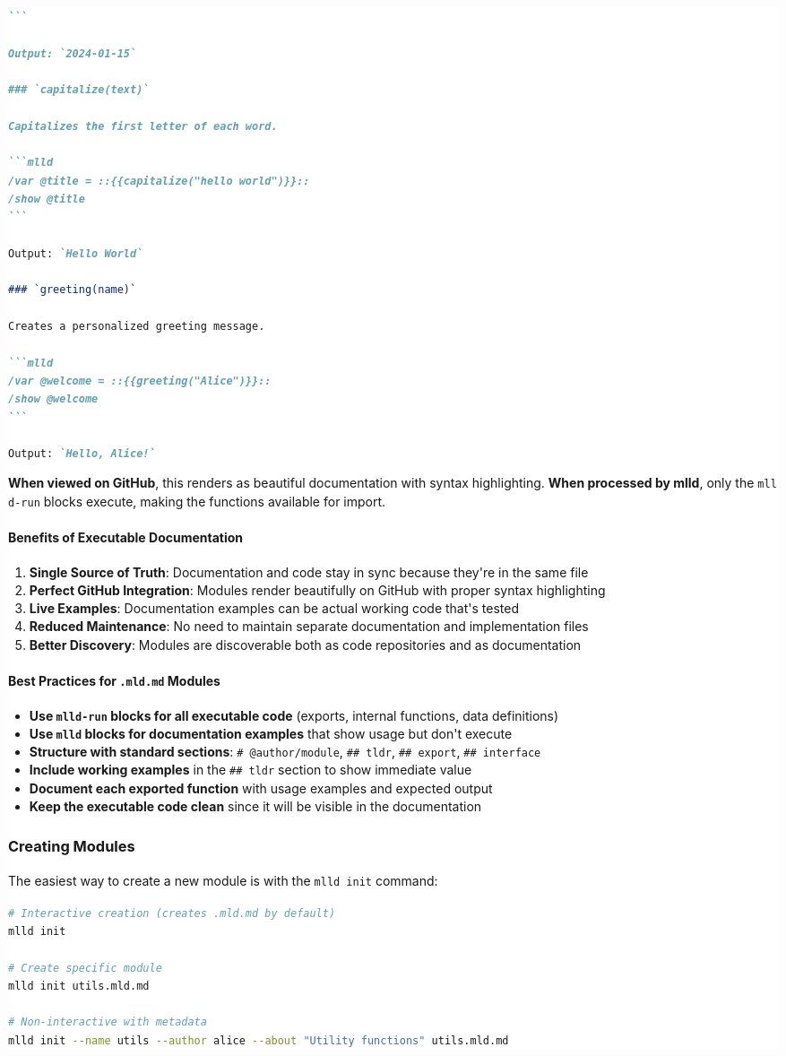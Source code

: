 ````markdown
```

Output: `2024-01-15`

### `capitalize(text)`

Capitalizes the first letter of each word.

```mlld
/var @title = ::{{capitalize("hello world")}}::
/show @title
```

Output: `Hello World`

### `greeting(name)`

Creates a personalized greeting message.

```mlld
/var @welcome = ::{{greeting("Alice")}}::
/show @welcome
```

Output: `Hello, Alice!`
````

**When viewed on GitHub**, this renders as beautiful documentation with syntax highlighting. **When processed by mlld**, only the `mlld-run` blocks execute, making the functions available for import.

#### Benefits of Executable Documentation

1. **Single Source of Truth**: Documentation and code stay in sync because they're in the same file
2. **Perfect GitHub Integration**: Modules render beautifully on GitHub with proper syntax highlighting
3. **Live Examples**: Documentation examples can be actual working code that's tested
4. **Reduced Maintenance**: No need to maintain separate documentation and implementation files
5. **Better Discovery**: Modules are discoverable both as code repositories and as documentation

#### Best Practices for `.mld.md` Modules

- **Use `mlld-run` blocks for all executable code** (exports, internal functions, data definitions)
- **Use `mlld` blocks for documentation examples** that show usage but don't execute
- **Structure with standard sections**: `# @author/module`, `## tldr`, `## export`, `## interface`
- **Include working examples** in the `## tldr` section to show immediate value
- **Document each exported function** with usage examples and expected output
- **Keep the executable code clean** since it will be visible in the documentation

### Creating Modules

The easiest way to create a new module is with the `mlld init` command:

```bash
# Interactive creation (creates .mld.md by default)
mlld init

# Create specific module
mlld init utils.mld.md

# Non-interactive with metadata
mlld init --name utils --author alice --about "Utility functions" utils.mld.md
```
